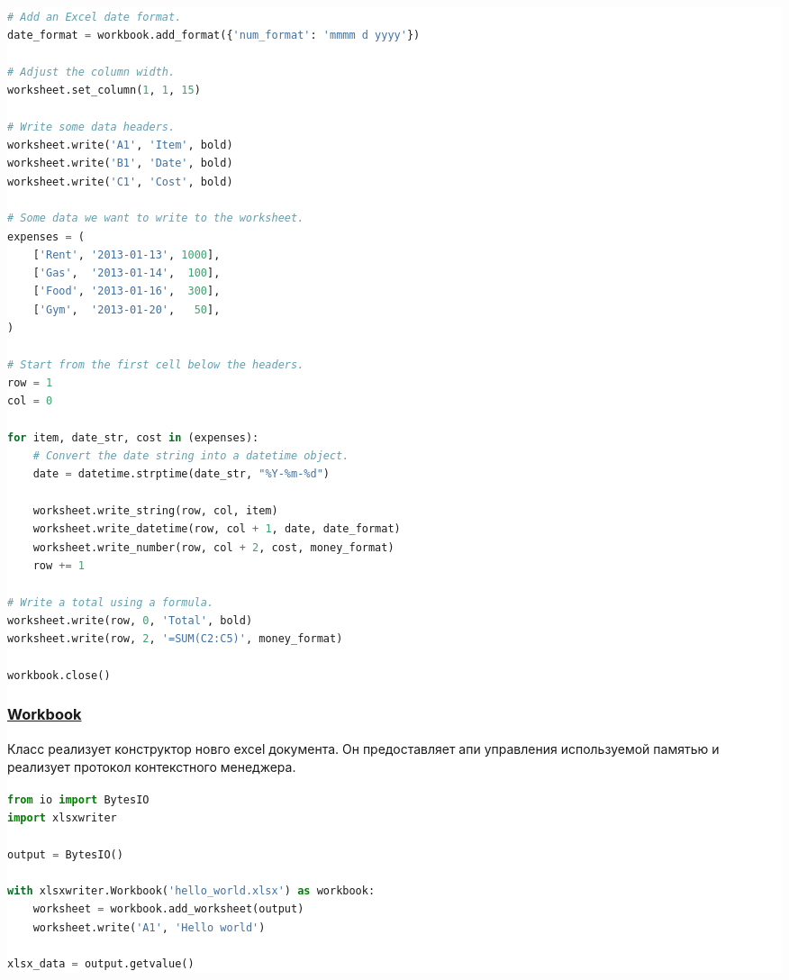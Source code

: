 ```python
# Add an Excel date format.
date_format = workbook.add_format({'num_format': 'mmmm d yyyy'})

# Adjust the column width.
worksheet.set_column(1, 1, 15)

# Write some data headers.
worksheet.write('A1', 'Item', bold)
worksheet.write('B1', 'Date', bold)
worksheet.write('C1', 'Cost', bold)

# Some data we want to write to the worksheet.
expenses = (
    ['Rent', '2013-01-13', 1000],
    ['Gas',  '2013-01-14',  100],
    ['Food', '2013-01-16',  300],
    ['Gym',  '2013-01-20',   50],
)

# Start from the first cell below the headers.
row = 1
col = 0

for item, date_str, cost in (expenses):
    # Convert the date string into a datetime object.
    date = datetime.strptime(date_str, "%Y-%m-%d")

    worksheet.write_string(row, col, item)
    worksheet.write_datetime(row, col + 1, date, date_format)
    worksheet.write_number(row, col + 2, cost, money_format)
    row += 1

# Write a total using a formula.
worksheet.write(row, 0, 'Total', bold)
worksheet.write(row, 2, '=SUM(C2:C5)', money_format)

workbook.close()
```

### [Workbook](https://xlsxwriter.readthedocs.io/workbook.html#Workbook)

Класс реализует конструктор новго excel документа. Он предоставляет апи управления используемой памятью и реализует протокол контекстного менеджера.

```python
from io import BytesIO
import xlsxwriter

output = BytesIO()

with xlsxwriter.Workbook('hello_world.xlsx') as workbook:
    worksheet = workbook.add_worksheet(output)
    worksheet.write('A1', 'Hello world')

xlsx_data = output.getvalue()
```


[//begin]: # "Autogenerated link references for markdown compatibility"
[шаблонизаторы]: ..%2Flists%2F%D1%88%D0%B0%D0%B1%D0%BB%D0%BE%D0%BD%D0%B8%D0%B7%D0%B0%D1%82%D0%BE%D1%80%D1%8B "Шаблонизаторы"
[toml]: toml "Toml"
[yaml]: yaml "Yaml"
[//end]: # "Autogenerated link references"